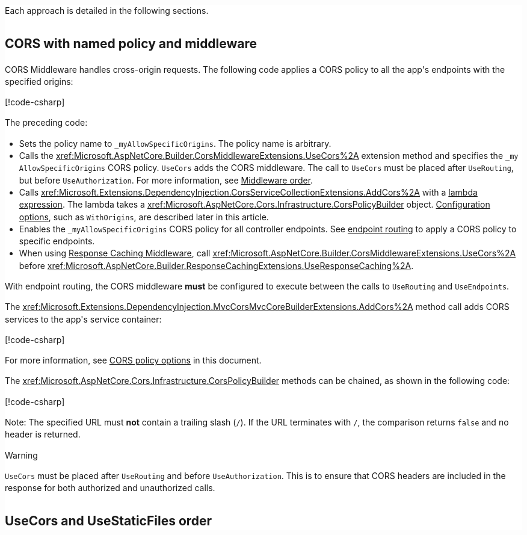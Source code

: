 Each approach is detailed in the following sections.

<a name="np"></a>

## CORS with named policy and middleware

CORS Middleware handles cross-origin requests. The following code applies a CORS policy to all the app's endpoints with the specified origins:

[!code-csharp[](~/security/cors/8.0sample/Cors/Web2API/Program.cs?name=snippet&highlight=1,5-13,24)]

The preceding code:

* Sets the policy name to `_myAllowSpecificOrigins`. The policy name is arbitrary.
* Calls the <xref:Microsoft.AspNetCore.Builder.CorsMiddlewareExtensions.UseCors%2A> extension method and specifies the  `_myAllowSpecificOrigins` CORS policy. `UseCors` adds the CORS middleware. The call to `UseCors` must be placed after `UseRouting`, but before `UseAuthorization`. For more information, see [Middleware order](xref:fundamentals/middleware/index#middleware-order).
* Calls <xref:Microsoft.Extensions.DependencyInjection.CorsServiceCollectionExtensions.AddCors%2A> with a [lambda expression](/dotnet/csharp/programming-guide/statements-expressions-operators/lambda-expressions). The lambda takes a <xref:Microsoft.AspNetCore.Cors.Infrastructure.CorsPolicyBuilder> object. [Configuration options](#cors-policy-options), such as `WithOrigins`, are described later in this article.
* Enables the `_myAllowSpecificOrigins` CORS policy for all controller endpoints. See [endpoint routing](#ecors6) to apply a CORS policy to specific endpoints.
* When using [Response Caching Middleware](xref:performance/caching/middleware), call <xref:Microsoft.AspNetCore.Builder.CorsMiddlewareExtensions.UseCors%2A> before <xref:Microsoft.AspNetCore.Builder.ResponseCachingExtensions.UseResponseCaching%2A>.

With endpoint routing, the CORS middleware **must** be configured to execute between the calls to `UseRouting` and  `UseEndpoints`.



The <xref:Microsoft.Extensions.DependencyInjection.MvcCorsMvcCoreBuilderExtensions.AddCors%2A> method call adds CORS services to the app's service container:

[!code-csharp[](~/security/cors/8.0sample/Cors/Web2API/Program.cs?name=snippet&highlight=5-13)]

For more information, see [CORS policy options](#cpo6) in this document.

The <xref:Microsoft.AspNetCore.Cors.Infrastructure.CorsPolicyBuilder> methods can be chained, as shown in the following code:

[!code-csharp[](~/security/cors/8.0sample/Cors/Web2API/Program.cs?name=snippet2)]

Note: The specified URL must **not** contain a trailing slash (`/`). If the URL terminates with `/`, the comparison returns `false` and no header is returned.

<a name="uc1"></a>

> [!WARNING]
>  `UseCors` must be placed after `UseRouting` and before `UseAuthorization`. This is to ensure that CORS headers are included in the response for both authorized and unauthorized calls.

## UseCors and UseStaticFiles order
